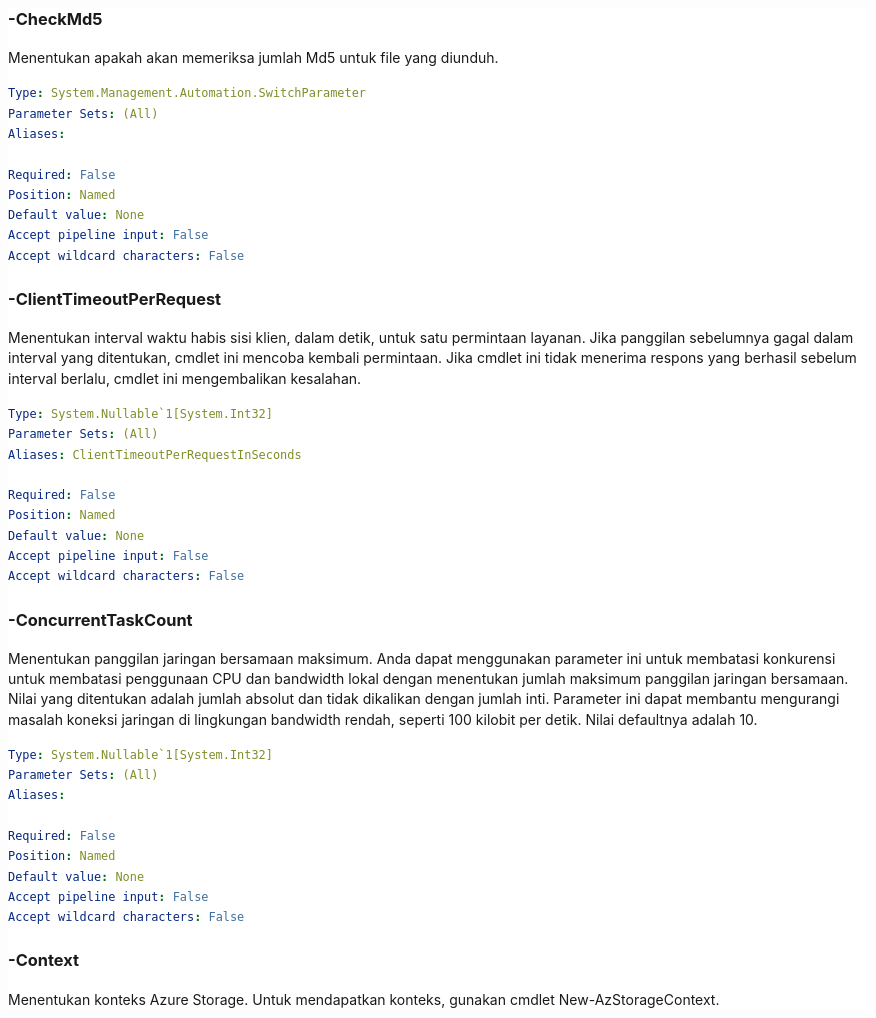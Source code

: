 ### -CheckMd5
Menentukan apakah akan memeriksa jumlah Md5 untuk file yang diunduh.

```yaml
Type: System.Management.Automation.SwitchParameter
Parameter Sets: (All)
Aliases:

Required: False
Position: Named
Default value: None
Accept pipeline input: False
Accept wildcard characters: False
```

### -ClientTimeoutPerRequest
Menentukan interval waktu habis sisi klien, dalam detik, untuk satu permintaan layanan. Jika panggilan sebelumnya gagal dalam interval yang ditentukan, cmdlet ini mencoba kembali permintaan. Jika cmdlet ini tidak menerima respons yang berhasil sebelum interval berlalu, cmdlet ini mengembalikan kesalahan.

```yaml
Type: System.Nullable`1[System.Int32]
Parameter Sets: (All)
Aliases: ClientTimeoutPerRequestInSeconds

Required: False
Position: Named
Default value: None
Accept pipeline input: False
Accept wildcard characters: False
```

### -ConcurrentTaskCount
Menentukan panggilan jaringan bersamaan maksimum. Anda dapat menggunakan parameter ini untuk membatasi konkurensi untuk membatasi penggunaan CPU dan bandwidth lokal dengan menentukan jumlah maksimum panggilan jaringan bersamaan. Nilai yang ditentukan adalah jumlah absolut dan tidak dikalikan dengan jumlah inti. Parameter ini dapat membantu mengurangi masalah koneksi jaringan di lingkungan bandwidth rendah, seperti 100 kilobit per detik. Nilai defaultnya adalah 10.

```yaml
Type: System.Nullable`1[System.Int32]
Parameter Sets: (All)
Aliases:

Required: False
Position: Named
Default value: None
Accept pipeline input: False
Accept wildcard characters: False
```

### -Context
Menentukan konteks Azure Storage. Untuk mendapatkan konteks, gunakan cmdlet New-AzStorageContext.
